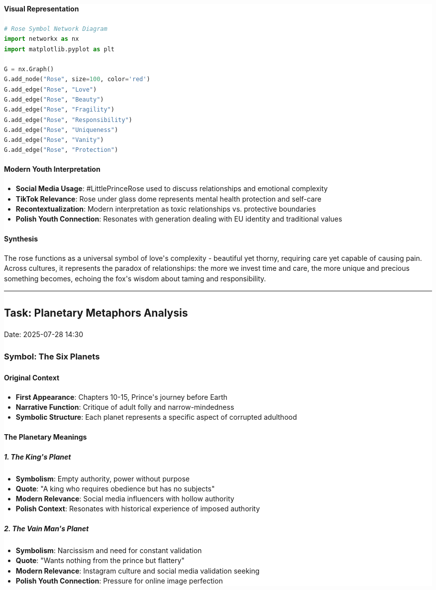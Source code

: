 #### Visual Representation
```python
# Rose Symbol Network Diagram
import networkx as nx
import matplotlib.pyplot as plt

G = nx.Graph()
G.add_node("Rose", size=100, color='red')
G.add_edge("Rose", "Love")
G.add_edge("Rose", "Beauty")
G.add_edge("Rose", "Fragility")
G.add_edge("Rose", "Responsibility")
G.add_edge("Rose", "Uniqueness")
G.add_edge("Rose", "Vanity")
G.add_edge("Rose", "Protection")
```

#### Modern Youth Interpretation
- **Social Media Usage**: #LittlePrinceRose used to discuss relationships and emotional complexity
- **TikTok Relevance**: Rose under glass dome represents mental health protection and self-care
- **Recontextualization**: Modern interpretation as toxic relationships vs. protective boundaries
- **Polish Youth Connection**: Resonates with generation dealing with EU identity and traditional values

#### Synthesis
The rose functions as a universal symbol of love's complexity - beautiful yet thorny, requiring care yet capable of causing pain. Across cultures, it represents the paradox of relationships: the more we invest time and care, the more unique and precious something becomes, echoing the fox's wisdom about taming and responsibility.

---

## Task: Planetary Metaphors Analysis
Date: 2025-07-28 14:30

### Symbol: The Six Planets

#### Original Context
- **First Appearance**: Chapters 10-15, Prince's journey before Earth
- **Narrative Function**: Critique of adult folly and narrow-mindedness
- **Symbolic Structure**: Each planet represents a specific aspect of corrupted adulthood

#### The Planetary Meanings

##### 1. The King's Planet
- **Symbolism**: Empty authority, power without purpose
- **Quote**: "A king who requires obedience but has no subjects"
- **Modern Relevance**: Social media influencers with hollow authority
- **Polish Context**: Resonates with historical experience of imposed authority

##### 2. The Vain Man's Planet
- **Symbolism**: Narcissism and need for constant validation
- **Quote**: "Wants nothing from the prince but flattery"
- **Modern Relevance**: Instagram culture and social media validation seeking
- **Polish Youth Connection**: Pressure for online image perfection
